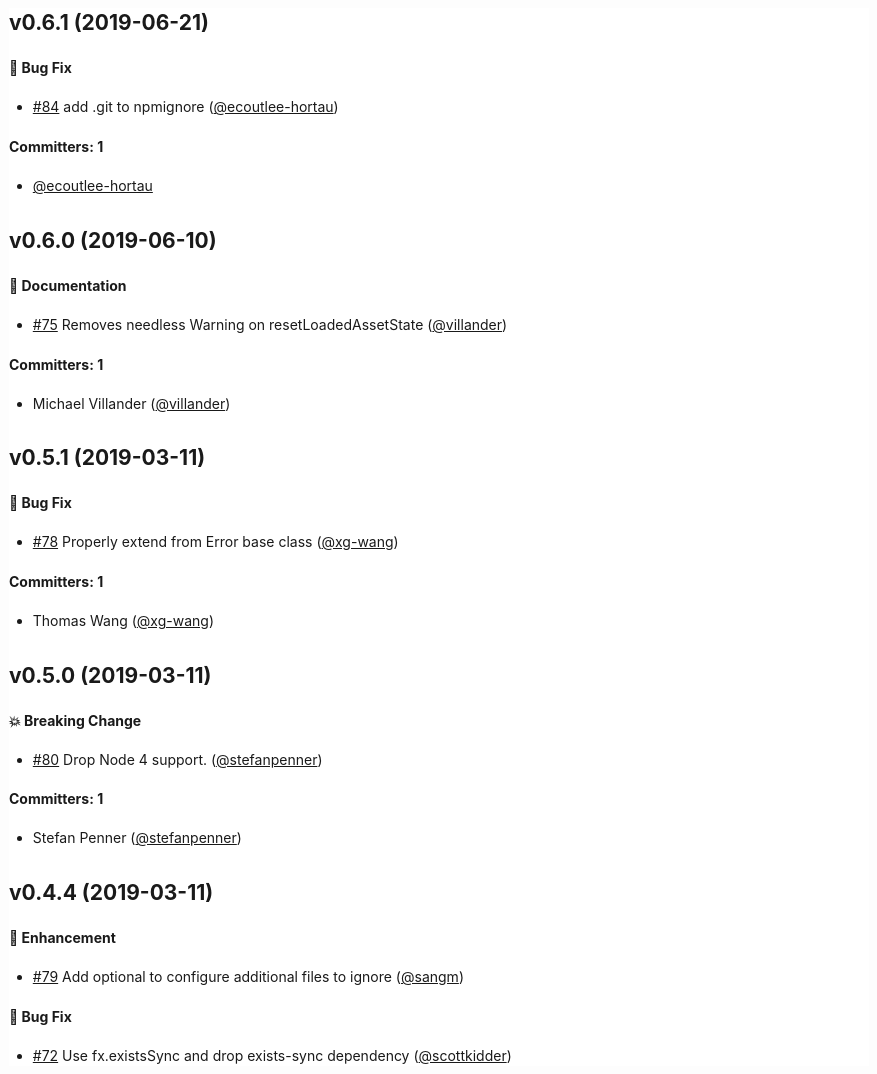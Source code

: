 ## v0.6.1 (2019-06-21)

#### :bug: Bug Fix
* [#84](https://github.com/ember-engines/ember-asset-loader/pull/84) add .git to npmignore ([@ecoutlee-hortau](https://github.com/ecoutlee-hortau))

#### Committers: 1
- [@ecoutlee-hortau](https://github.com/ecoutlee-hortau)


## v0.6.0 (2019-06-10)

#### :memo: Documentation
* [#75](https://github.com/ember-engines/ember-asset-loader/pull/75) Removes needless Warning on resetLoadedAssetState   ([@villander](https://github.com/villander))

#### Committers: 1
- Michael Villander ([@villander](https://github.com/villander))


## v0.5.1 (2019-03-11)

#### :bug: Bug Fix
* [#78](https://github.com/ember-engines/ember-asset-loader/pull/78) Properly extend from Error base class ([@xg-wang](https://github.com/xg-wang))

#### Committers: 1
- Thomas Wang ([@xg-wang](https://github.com/xg-wang))


## v0.5.0 (2019-03-11)

#### :boom: Breaking Change
* [#80](https://github.com/ember-engines/ember-asset-loader/pull/80) Drop Node 4 support. ([@stefanpenner](https://github.com/stefanpenner))

#### Committers: 1
- Stefan Penner ([@stefanpenner](https://github.com/stefanpenner))


## v0.4.4 (2019-03-11)

#### :rocket: Enhancement
* [#79](https://github.com/ember-engines/ember-asset-loader/pull/79) Add optional to configure additional files to ignore ([@sangm](https://github.com/sangm))

#### :bug: Bug Fix
* [#72](https://github.com/ember-engines/ember-asset-loader/pull/72) Use fx.existsSync and drop exists-sync dependency ([@scottkidder](https://github.com/scottkidder))
